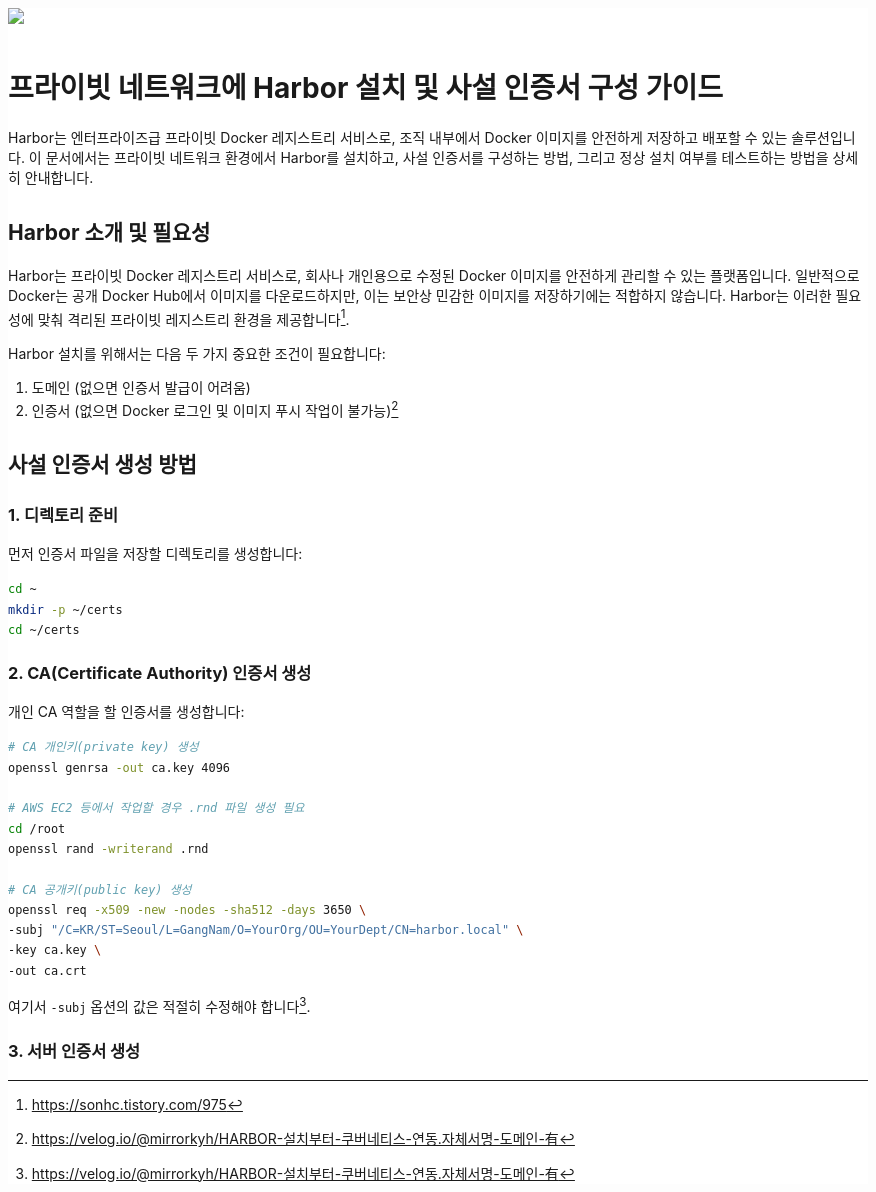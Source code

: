 <img src="https://r2cdn.perplexity.ai/pplx-full-logo-primary-dark%402x.png" class="logo" width="120"/>

# 프라이빗 네트워크에 Harbor 설치 및 사설 인증서 구성 가이드

Harbor는 엔터프라이즈급 프라이빗 Docker 레지스트리 서비스로, 조직 내부에서 Docker 이미지를 안전하게 저장하고 배포할 수 있는 솔루션입니다. 이 문서에서는 프라이빗 네트워크 환경에서 Harbor를 설치하고, 사설 인증서를 구성하는 방법, 그리고 정상 설치 여부를 테스트하는 방법을 상세히 안내합니다.

## Harbor 소개 및 필요성

Harbor는 프라이빗 Docker 레지스트리 서비스로, 회사나 개인용으로 수정된 Docker 이미지를 안전하게 관리할 수 있는 플랫폼입니다. 일반적으로 Docker는 공개 Docker Hub에서 이미지를 다운로드하지만, 이는 보안상 민감한 이미지를 저장하기에는 적합하지 않습니다. Harbor는 이러한 필요성에 맞춰 격리된 프라이빗 레지스트리 환경을 제공합니다[^1].

Harbor 설치를 위해서는 다음 두 가지 중요한 조건이 필요합니다:

1. 도메인 (없으면 인증서 발급이 어려움)
2. 인증서 (없으면 Docker 로그인 및 이미지 푸시 작업이 불가능)[^2]

## 사설 인증서 생성 방법

### 1. 디렉토리 준비

먼저 인증서 파일을 저장할 디렉토리를 생성합니다:

```bash
cd ~
mkdir -p ~/certs
cd ~/certs
```


### 2. CA(Certificate Authority) 인증서 생성

개인 CA 역할을 할 인증서를 생성합니다:

```bash
# CA 개인키(private key) 생성
openssl genrsa -out ca.key 4096

# AWS EC2 등에서 작업할 경우 .rnd 파일 생성 필요
cd /root
openssl rand -writerand .rnd

# CA 공개키(public key) 생성
openssl req -x509 -new -nodes -sha512 -days 3650 \
-subj "/C=KR/ST=Seoul/L=GangNam/O=YourOrg/OU=YourDept/CN=harbor.local" \
-key ca.key \
-out ca.crt
```

여기서 `-subj` 옵션의 값은 적절히 수정해야 합니다[^2].

### 3. 서버 인증서 생성


[^1]: https://sonhc.tistory.com/975
[^2]: https://velog.io/@mirrorkyh/HARBOR-설치부터-쿠버네티스-연동.자체서명-도메인-有
[^3]: https://happycloud-lee.tistory.com/165
[^4]: https://velog.io/@gclee/Ubuntu에서-Harbor-설치-및-사용
[^5]: https://cbwstar.tistory.com/entry/쿠버네티스-Harbor하버-설치하기
[^6]: https://zunoxi.tistory.com/130
[^7]: https://mightytedkim.tistory.com/23
[^8]: https://sungbin-park.tistory.com/154
[^9]: https://velog.io/@comet1010/Harbor를-통한-Private-Repo-구축
[^10]: https://armyost.tistory.com/128
[^11]: https://babo-it.tistory.com/239
[^12]: https://akku-dev.tistory.com/69
[^13]: https://beer1.tistory.com/46
[^14]: https://beann.tistory.com/entry/NCRPrivate-URI를-활용한-Image-Push-1
[^15]: https://zunoxi.tistory.com/130
[^16]: https://engineering.linecorp.com/ko/blog/harbor-for-private-docker-registry/
[^17]: https://mokpolar.tistory.com/8
[^18]: https://post.naver.com/viewer/postView.naver?volumeNo=35878696\&memberNo=5733062
[^19]: https://kschoi728.tistory.com/66
[^20]: https://velog.io/@masterkorea01/Jenkins-Argocd-Gitlab
[^21]: https://lilo.tistory.com/120
[^22]: https://ksh-cloud.tistory.com/92
[^23]: https://blog.naver.com/kisukim94/223773991959
[^24]: https://my-grope-log.tistory.com/51
[^25]: https://somaz.tistory.com/336